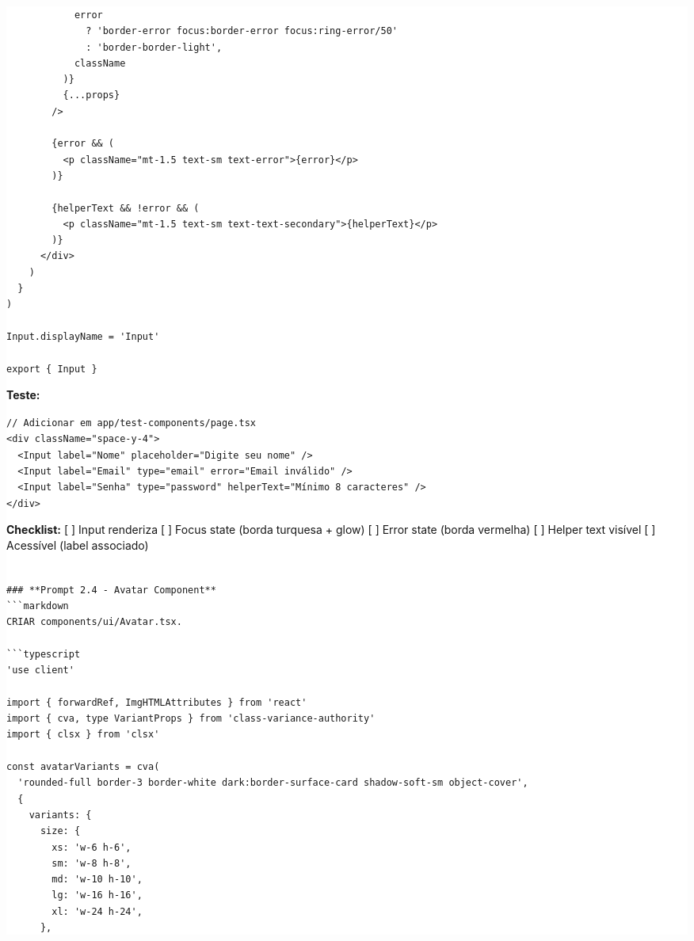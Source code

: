 ```
            error 
              ? 'border-error focus:border-error focus:ring-error/50' 
              : 'border-border-light',
            className
          )}
          {...props}
        />
        
        {error && (
          <p className="mt-1.5 text-sm text-error">{error}</p>
        )}
        
        {helperText && !error && (
          <p className="mt-1.5 text-sm text-text-secondary">{helperText}</p>
        )}
      </div>
    )
  }
)

Input.displayName = 'Input'

export { Input }
```

**Teste:**
```tsx
// Adicionar em app/test-components/page.tsx
<div className="space-y-4">
  <Input label="Nome" placeholder="Digite seu nome" />
  <Input label="Email" type="email" error="Email inválido" />
  <Input label="Senha" type="password" helperText="Mínimo 8 caracteres" />
</div>
```

**Checklist:**
[ ] Input renderiza
[ ] Focus state (borda turquesa + glow)
[ ] Error state (borda vermelha)
[ ] Helper text visível
[ ] Acessível (label associado)
```

### **Prompt 2.4 - Avatar Component**
```markdown
CRIAR components/ui/Avatar.tsx.

```typescript
'use client'

import { forwardRef, ImgHTMLAttributes } from 'react'
import { cva, type VariantProps } from 'class-variance-authority'
import { clsx } from 'clsx'

const avatarVariants = cva(
  'rounded-full border-3 border-white dark:border-surface-card shadow-soft-sm object-cover',
  {
    variants: {
      size: {
        xs: 'w-6 h-6',
        sm: 'w-8 h-8',
        md: 'w-10 h-10',
        lg: 'w-16 h-16',
        xl: 'w-24 h-24',
      },
```